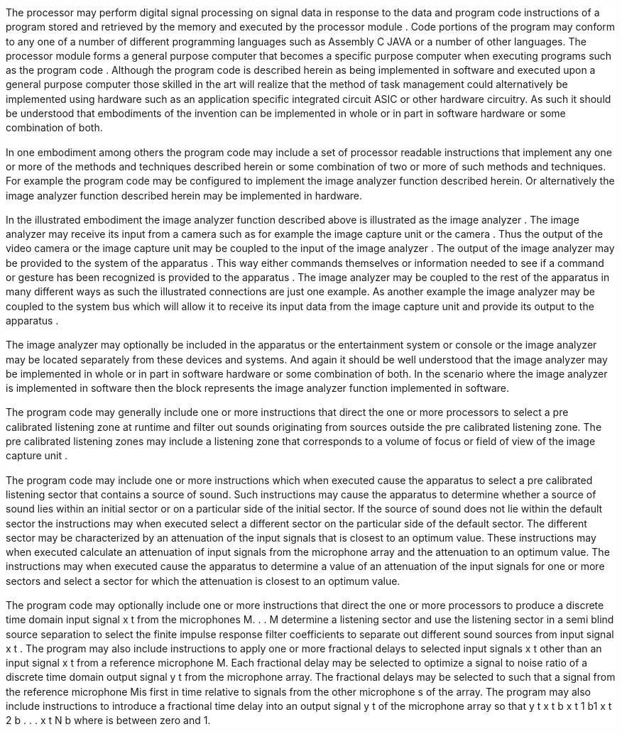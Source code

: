 The processor may perform digital signal processing on signal data in response to the data and program code instructions of a program stored and retrieved by the memory and executed by the processor module . Code portions of the program may conform to any one of a number of different programming languages such as Assembly C JAVA or a number of other languages. The processor module forms a general purpose computer that becomes a specific purpose computer when executing programs such as the program code . Although the program code is described herein as being implemented in software and executed upon a general purpose computer those skilled in the art will realize that the method of task management could alternatively be implemented using hardware such as an application specific integrated circuit ASIC or other hardware circuitry. As such it should be understood that embodiments of the invention can be implemented in whole or in part in software hardware or some combination of both.

In one embodiment among others the program code may include a set of processor readable instructions that implement any one or more of the methods and techniques described herein or some combination of two or more of such methods and techniques. For example the program code may be configured to implement the image analyzer function described herein. Or alternatively the image analyzer function described herein may be implemented in hardware.

In the illustrated embodiment the image analyzer function described above is illustrated as the image analyzer . The image analyzer may receive its input from a camera such as for example the image capture unit or the camera . Thus the output of the video camera or the image capture unit may be coupled to the input of the image analyzer . The output of the image analyzer may be provided to the system of the apparatus . This way either commands themselves or information needed to see if a command or gesture has been recognized is provided to the apparatus . The image analyzer may be coupled to the rest of the apparatus in many different ways as such the illustrated connections are just one example. As another example the image analyzer may be coupled to the system bus which will allow it to receive its input data from the image capture unit and provide its output to the apparatus .

The image analyzer may optionally be included in the apparatus or the entertainment system or console or the image analyzer may be located separately from these devices and systems. And again it should be well understood that the image analyzer may be implemented in whole or in part in software hardware or some combination of both. In the scenario where the image analyzer is implemented in software then the block represents the image analyzer function implemented in software.

The program code may generally include one or more instructions that direct the one or more processors to select a pre calibrated listening zone at runtime and filter out sounds originating from sources outside the pre calibrated listening zone. The pre calibrated listening zones may include a listening zone that corresponds to a volume of focus or field of view of the image capture unit .

The program code may include one or more instructions which when executed cause the apparatus to select a pre calibrated listening sector that contains a source of sound. Such instructions may cause the apparatus to determine whether a source of sound lies within an initial sector or on a particular side of the initial sector. If the source of sound does not lie within the default sector the instructions may when executed select a different sector on the particular side of the default sector. The different sector may be characterized by an attenuation of the input signals that is closest to an optimum value. These instructions may when executed calculate an attenuation of input signals from the microphone array and the attenuation to an optimum value. The instructions may when executed cause the apparatus to determine a value of an attenuation of the input signals for one or more sectors and select a sector for which the attenuation is closest to an optimum value.

The program code may optionally include one or more instructions that direct the one or more processors to produce a discrete time domain input signal x t from the microphones M. . . M determine a listening sector and use the listening sector in a semi blind source separation to select the finite impulse response filter coefficients to separate out different sound sources from input signal x t . The program may also include instructions to apply one or more fractional delays to selected input signals x t other than an input signal x t from a reference microphone M. Each fractional delay may be selected to optimize a signal to noise ratio of a discrete time domain output signal y t from the microphone array. The fractional delays may be selected to such that a signal from the reference microphone Mis first in time relative to signals from the other microphone s of the array. The program may also include instructions to introduce a fractional time delay into an output signal y t of the microphone array so that y t x t b x t 1 b1 x t 2 b . . . x t N b where is between zero and 1.
